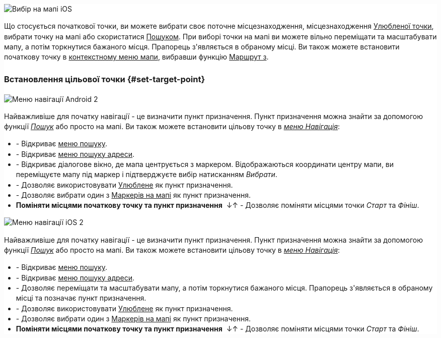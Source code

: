 <TabItem value="ios" label="iOS">

![Вибір на мапі iOS](@site/static/img/navigation/route/select_on_map_ios.png)

Що стосується початкової точки, ви можете вибрати своє поточне місцезнаходження, місцезнаходження [Улюбленої точки](../../map/point-layers-on-map.md#favorites), вибрати точку на мапі або скористатися [Пошуком](../../search/index.md). При виборі точки на мапі ви можете вільно переміщати та масштабувати мапу, а потім торкнутися бажаного місця. Прапорець з'являється в обраному місці. Ви також можете встановити початкову точку в [контекстному меню мапи](../../map/map-context-menu.md), вибравши функцію [Маршрут з](../../map/map-context-menu.md#directions-to--from). 
</TabItem>

</Tabs>

### Встановлення цільової точки {#set-target-point}

<Tabs groupId="operating-systems" queryString="current-os">

<TabItem value="android" label="Android">

![Меню навігації Android 2](@site/static/img/navigation/route/navigation_by_route_menu_andr_2.png)

Найважливіше для початку навігації - це визначити пункт призначення. Пункт призначення можна знайти за допомогою функції [*Пошук*](../../search/index.md#overview) або просто на мапі. Ви також можете встановити цільову точку в [*меню Навігація*](#navigation-menu):  

- **<Translate android="true" ids="search_button"/>** - Відкриває [меню пошуку](../../search/index.md).
- **<Translate android="true" ids="shared_string_address"/>** - Відкриває [меню пошуку адреси](../../search/search-address.md).
- **<Translate android="true" ids="shared_string_select_on_map"/>** - Відкриває діалогове вікно, де мапа центрується з маркером. Відображаються координати центру мапи, ви переміщуєте мапу під маркер і підтверджуєте вибір натисканням *Вибрати*.
- **<Translate android="true" ids="shared_string_favorites"/>** - Дозволяє використовувати [Улюблене](../../personal/favorites.md) як пункт призначення.
- **<Translate android="true" ids="shared_string_markers"/>** - Дозволяє вибрати один з [Маркерів на мапі](../../personal/markers.md) як пункт призначення.
- **Поміняти місцями початкову точку та пункт призначення** &nbsp;&#8595;&#8593; - Дозволяє поміняти місцями точки *Старт* та *Фініш*.
</TabItem>

<TabItem value="ios" label="iOS">

![Меню навігації iOS 2](@site/static/img/navigation/route/navigation_by_route_menu_ios_1.png)

Найважливіше для початку навігації - це визначити пункт призначення. Пункт призначення можна знайти за допомогою функції [*Пошук*](../../search/index.md#overview) або просто на мапі. Ви також можете встановити цільову точку в [*меню Навігація*](#navigation-menu):  

- **<Translate android="true" ids="search_button"/>** - Відкриває [меню пошуку](../../search/index.md).
- **<Translate android="true" ids="shared_string_address"/>** - Відкриває [меню пошуку адреси](../../search/search-address.md).
- **<Translate android="true" ids="shared_string_select_on_map"/>** - Дозволяє переміщати та масштабувати мапу, а потім торкнутися бажаного місця. Прапорець з'являється в обраному місці та позначає пункт призначення.
- **<Translate android="true" ids="shared_string_favorites"/>** - Дозволяє використовувати [Улюблене](../../personal/favorites.md) як пункт призначення.
- **<Translate android="true" ids="shared_string_markers"/>** - Дозволяє вибрати один з [Маркерів на мапі](../../personal/markers.md) як пункт призначення.
- **Поміняти місцями початкову точку та пункт призначення** &nbsp;&#8595;&#8593; - Дозволяє поміняти місцями точки *Старт* та *Фініш*.
</TabItem>
